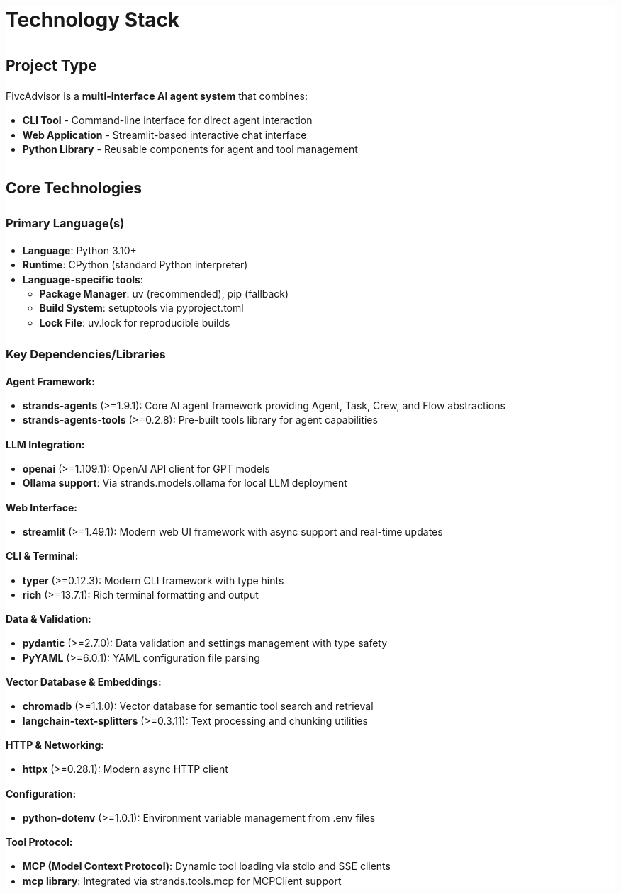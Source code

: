 # Technology Stack

## Project Type

FivcAdvisor is a **multi-interface AI agent system** that combines:
- **CLI Tool** - Command-line interface for direct agent interaction
- **Web Application** - Streamlit-based interactive chat interface
- **Python Library** - Reusable components for agent and tool management

## Core Technologies

### Primary Language(s)
- **Language**: Python 3.10+
- **Runtime**: CPython (standard Python interpreter)
- **Language-specific tools**: 
  - **Package Manager**: uv (recommended), pip (fallback)
  - **Build System**: setuptools via pyproject.toml
  - **Lock File**: uv.lock for reproducible builds

### Key Dependencies/Libraries

**Agent Framework:**
- **strands-agents** (>=1.9.1): Core AI agent framework providing Agent, Task, Crew, and Flow abstractions
- **strands-agents-tools** (>=0.2.8): Pre-built tools library for agent capabilities

**LLM Integration:**
- **openai** (>=1.109.1): OpenAI API client for GPT models
- **Ollama support**: Via strands.models.ollama for local LLM deployment

**Web Interface:**
- **streamlit** (>=1.49.1): Modern web UI framework with async support and real-time updates

**CLI & Terminal:**
- **typer** (>=0.12.3): Modern CLI framework with type hints
- **rich** (>=13.7.1): Rich terminal formatting and output

**Data & Validation:**
- **pydantic** (>=2.7.0): Data validation and settings management with type safety
- **PyYAML** (>=6.0.1): YAML configuration file parsing

**Vector Database & Embeddings:**
- **chromadb** (>=1.1.0): Vector database for semantic tool search and retrieval
- **langchain-text-splitters** (>=0.3.11): Text processing and chunking utilities

**HTTP & Networking:**
- **httpx** (>=0.28.1): Modern async HTTP client

**Configuration:**
- **python-dotenv** (>=1.0.1): Environment variable management from .env files

**Tool Protocol:**
- **MCP (Model Context Protocol)**: Dynamic tool loading via stdio and SSE clients
- **mcp library**: Integrated via strands.tools.mcp for MCPClient support
